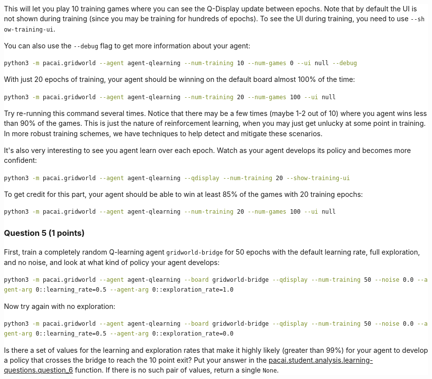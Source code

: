 This will let you play 10 training games where you can see the Q-Display update between epochs.
Note that by default the UI is not shown during training (since you may be training for hundreds of epochs).
To see the UI during training, you need to use `--show-training-ui`.

You can also use the `--debug` flag to get more information about your agent:
```sh
python3 -m pacai.gridworld --agent agent-qlearning --num-training 10 --num-games 0 --ui null --debug
```

With just 20 epochs of training, your agent should be winning on the default board almost 100% of the time:
```sh
python3 -m pacai.gridworld --agent agent-qlearning --num-training 20 --num-games 100 --ui null
```

Try re-running this command several times.
Notice that there may be a few times (maybe 1-2 out of 10) where you agent wins less than 90% of the games.
This is just the nature of reinforcement learning, when you may just get unlucky at some point in training.
In more robust training schemes, we have techniques to help detect and mitigate these scenarios.

It's also very interesting to see you agent learn over each epoch.
Watch as your agent develops its policy and becomes more confident:
```sh
python3 -m pacai.gridworld --agent agent-qlearning --qdisplay --num-training 20 --show-training-ui
```

To get credit for this part, your agent should be able to win at least 85% of the games with 20 training epochs:
```sh
python3 -m pacai.gridworld --agent agent-qlearning --num-training 20 --num-games 100 --ui null
```

### Question 5 (1 points)

First, train a completely random Q-learning agent `gridworld-bridge` for 50 epochs
with the default learning rate, full exploration, and no noise,
and look at what kind of policy your agent develops:
```sh
python3 -m pacai.gridworld --agent agent-qlearning --board gridworld-bridge --qdisplay --num-training 50 --noise 0.0 --agent-arg 0::learning_rate=0.5 --agent-arg 0::exploration_rate=1.0
```

Now try again with no exploration:
```sh
python3 -m pacai.gridworld --agent agent-qlearning --board gridworld-bridge --qdisplay --num-training 50 --noise 0.0 --agent-arg 0::learning_rate=0.5 --agent-arg 0::exploration_rate=0.0
```

Is there a set of values for the learning and exploration rates that make it highly likely (greater than 99%)
for your agent to develop a policy that crosses the bridge to reach the 10 point exit?
Put your answer in the [pacai.student.analysis.learning-questions.question_6](https://edulinq.github.io/pacai/docs/v2.0.0/pacai/student/learning_questions.html#question_5) function.
If there is no such pair of values, return a single `None`.
